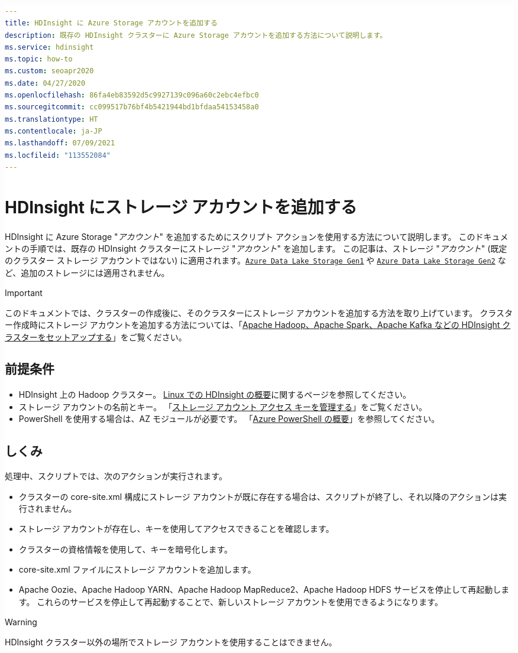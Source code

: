 ```yaml
---
title: HDInsight に Azure Storage アカウントを追加する
description: 既存の HDInsight クラスターに Azure Storage アカウントを追加する方法について説明します。
ms.service: hdinsight
ms.topic: how-to
ms.custom: seoapr2020
ms.date: 04/27/2020
ms.openlocfilehash: 86fa4eb83592d5c9927139c096a60c2ebc4efbc0
ms.sourcegitcommit: cc099517b76bf4b5421944bd1bfdaa54153458a0
ms.translationtype: HT
ms.contentlocale: ja-JP
ms.lasthandoff: 07/09/2021
ms.locfileid: "113552084"
---
```

# <a name="add-additional-storage-accounts-to-hdinsight"></a>HDInsight にストレージ アカウントを追加する

HDInsight に Azure Storage "*アカウント*" を追加するためにスクリプト アクションを使用する方法について説明します。 このドキュメントの手順では、既存の HDInsight クラスターにストレージ "*アカウント*" を追加します。 この記事は、ストレージ "*アカウント*" (既定のクラスター ストレージ アカウントではない) に適用されます。[`Azure Data Lake Storage Gen1`](hdinsight-hadoop-use-data-lake-storage-gen1.md) や [`Azure Data Lake Storage Gen2`](hdinsight-hadoop-use-data-lake-storage-gen2.md) など、追加のストレージには適用されません。

> [!IMPORTANT]  
> このドキュメントでは、クラスターの作成後に、そのクラスターにストレージ アカウントを追加する方法を取り上げています。 クラスター作成時にストレージ アカウントを追加する方法については、「[Apache Hadoop、Apache Spark、Apache Kafka などの HDInsight クラスターをセットアップする](hdinsight-hadoop-provision-linux-clusters.md)」をご覧ください。

## <a name="prerequisites"></a>前提条件

* HDInsight 上の Hadoop クラスター。 [Linux での HDInsight の概要](./hadoop/apache-hadoop-linux-tutorial-get-started.md)に関するページを参照してください。
* ストレージ アカウントの名前とキー。 「[ストレージ アカウント アクセス キーを管理する](../storage/common/storage-account-keys-manage.md)」をご覧ください。
* PowerShell を使用する場合は、AZ モジュールが必要です。  「[Azure PowerShell の概要](/powershell/azure/)」を参照してください。

## <a name="how-it-works"></a>しくみ

処理中、スクリプトでは、次のアクションが実行されます。

* クラスターの core-site.xml 構成にストレージ アカウントが既に存在する場合は、スクリプトが終了し、それ以降のアクションは実行されません。

* ストレージ アカウントが存在し、キーを使用してアクセスできることを確認します。

* クラスターの資格情報を使用して、キーを暗号化します。

* core-site.xml ファイルにストレージ アカウントを追加します。

* Apache Oozie、Apache Hadoop YARN、Apache Hadoop MapReduce2、Apache Hadoop HDFS サービスを停止して再起動します。 これらのサービスを停止して再起動することで、新しいストレージ アカウントを使用できるようになります。

> [!WARNING]  
> HDInsight クラスター以外の場所でストレージ アカウントを使用することはできません。
